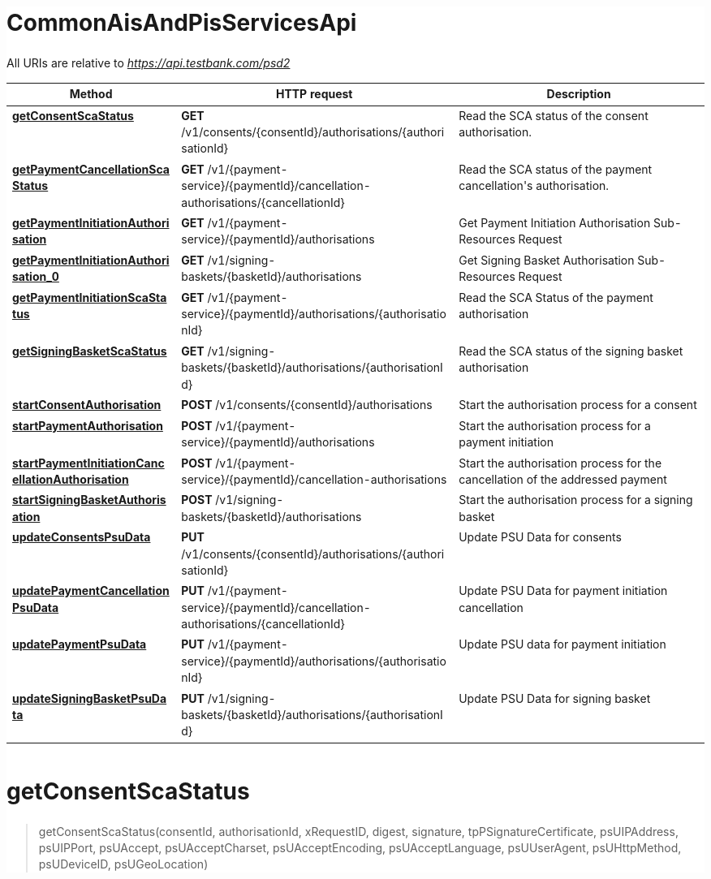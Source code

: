 # CommonAisAndPisServicesApi

All URIs are relative to *https://api.testbank.com/psd2*

Method | HTTP request | Description
------------- | ------------- | -------------
[**getConsentScaStatus**](CommonAisAndPisServicesApi.md#getConsentScaStatus) | **GET** /v1/consents/{consentId}/authorisations/{authorisationId} | Read the SCA status of the consent authorisation.
[**getPaymentCancellationScaStatus**](CommonAisAndPisServicesApi.md#getPaymentCancellationScaStatus) | **GET** /v1/{payment-service}/{paymentId}/cancellation-authorisations/{cancellationId} | Read the SCA status of the payment cancellation&#x27;s authorisation.
[**getPaymentInitiationAuthorisation**](CommonAisAndPisServicesApi.md#getPaymentInitiationAuthorisation) | **GET** /v1/{payment-service}/{paymentId}/authorisations | Get Payment Initiation Authorisation Sub-Resources Request
[**getPaymentInitiationAuthorisation_0**](CommonAisAndPisServicesApi.md#getPaymentInitiationAuthorisation_0) | **GET** /v1/signing-baskets/{basketId}/authorisations | Get Signing Basket Authorisation Sub-Resources Request
[**getPaymentInitiationScaStatus**](CommonAisAndPisServicesApi.md#getPaymentInitiationScaStatus) | **GET** /v1/{payment-service}/{paymentId}/authorisations/{authorisationId} | Read the SCA Status of the payment authorisation
[**getSigningBasketScaStatus**](CommonAisAndPisServicesApi.md#getSigningBasketScaStatus) | **GET** /v1/signing-baskets/{basketId}/authorisations/{authorisationId} | Read the SCA status of the signing basket authorisation
[**startConsentAuthorisation**](CommonAisAndPisServicesApi.md#startConsentAuthorisation) | **POST** /v1/consents/{consentId}/authorisations | Start the authorisation process for a consent
[**startPaymentAuthorisation**](CommonAisAndPisServicesApi.md#startPaymentAuthorisation) | **POST** /v1/{payment-service}/{paymentId}/authorisations | Start the authorisation process for a payment initiation
[**startPaymentInitiationCancellationAuthorisation**](CommonAisAndPisServicesApi.md#startPaymentInitiationCancellationAuthorisation) | **POST** /v1/{payment-service}/{paymentId}/cancellation-authorisations | Start the authorisation process for the cancellation of the addressed payment
[**startSigningBasketAuthorisation**](CommonAisAndPisServicesApi.md#startSigningBasketAuthorisation) | **POST** /v1/signing-baskets/{basketId}/authorisations | Start the authorisation process for a signing basket
[**updateConsentsPsuData**](CommonAisAndPisServicesApi.md#updateConsentsPsuData) | **PUT** /v1/consents/{consentId}/authorisations/{authorisationId} | Update PSU Data for consents
[**updatePaymentCancellationPsuData**](CommonAisAndPisServicesApi.md#updatePaymentCancellationPsuData) | **PUT** /v1/{payment-service}/{paymentId}/cancellation-authorisations/{cancellationId} | Update PSU Data for payment initiation cancellation
[**updatePaymentPsuData**](CommonAisAndPisServicesApi.md#updatePaymentPsuData) | **PUT** /v1/{payment-service}/{paymentId}/authorisations/{authorisationId} | Update PSU data for payment initiation
[**updateSigningBasketPsuData**](CommonAisAndPisServicesApi.md#updateSigningBasketPsuData) | **PUT** /v1/signing-baskets/{basketId}/authorisations/{authorisationId} | Update PSU Data for signing basket




<a name="getConsentScaStatus"></a>
# **getConsentScaStatus**
> getConsentScaStatus(consentId, authorisationId, xRequestID, digest, signature, tpPSignatureCertificate, psUIPAddress, psUIPPort, psUAccept, psUAcceptCharset, psUAcceptEncoding, psUAcceptLanguage, psUUserAgent, psUHttpMethod, psUDeviceID, psUGeoLocation)

